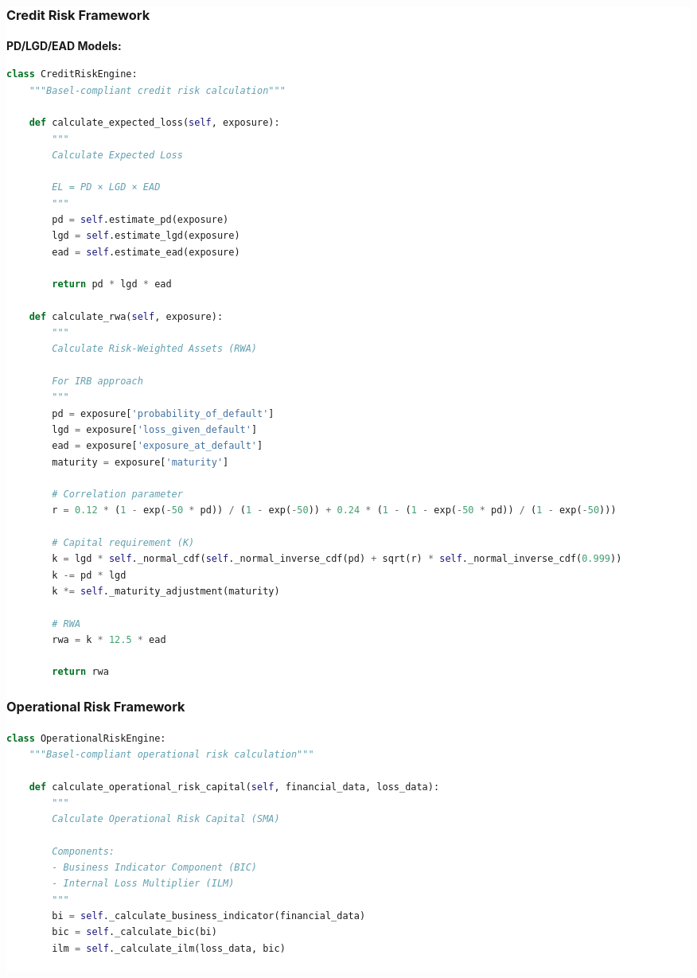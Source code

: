 ### Credit Risk Framework

**PD/LGD/EAD Models:**
```python
class CreditRiskEngine:
    """Basel-compliant credit risk calculation"""
    
    def calculate_expected_loss(self, exposure):
        """
        Calculate Expected Loss
        
        EL = PD × LGD × EAD
        """
        pd = self.estimate_pd(exposure)
        lgd = self.estimate_lgd(exposure)
        ead = self.estimate_ead(exposure)
        
        return pd * lgd * ead
    
    def calculate_rwa(self, exposure):
        """
        Calculate Risk-Weighted Assets (RWA)
        
        For IRB approach
        """
        pd = exposure['probability_of_default']
        lgd = exposure['loss_given_default']
        ead = exposure['exposure_at_default']
        maturity = exposure['maturity']
        
        # Correlation parameter
        r = 0.12 * (1 - exp(-50 * pd)) / (1 - exp(-50)) + 0.24 * (1 - (1 - exp(-50 * pd)) / (1 - exp(-50)))
        
        # Capital requirement (K)
        k = lgd * self._normal_cdf(self._normal_inverse_cdf(pd) + sqrt(r) * self._normal_inverse_cdf(0.999))
        k -= pd * lgd
        k *= self._maturity_adjustment(maturity)
        
        # RWA
        rwa = k * 12.5 * ead
        
        return rwa
```

### Operational Risk Framework

```python
class OperationalRiskEngine:
    """Basel-compliant operational risk calculation"""
    
    def calculate_operational_risk_capital(self, financial_data, loss_data):
        """
        Calculate Operational Risk Capital (SMA)
        
        Components:
        - Business Indicator Component (BIC)
        - Internal Loss Multiplier (ILM)
        """
        bi = self._calculate_business_indicator(financial_data)
        bic = self._calculate_bic(bi)
        ilm = self._calculate_ilm(loss_data, bic)
        
```